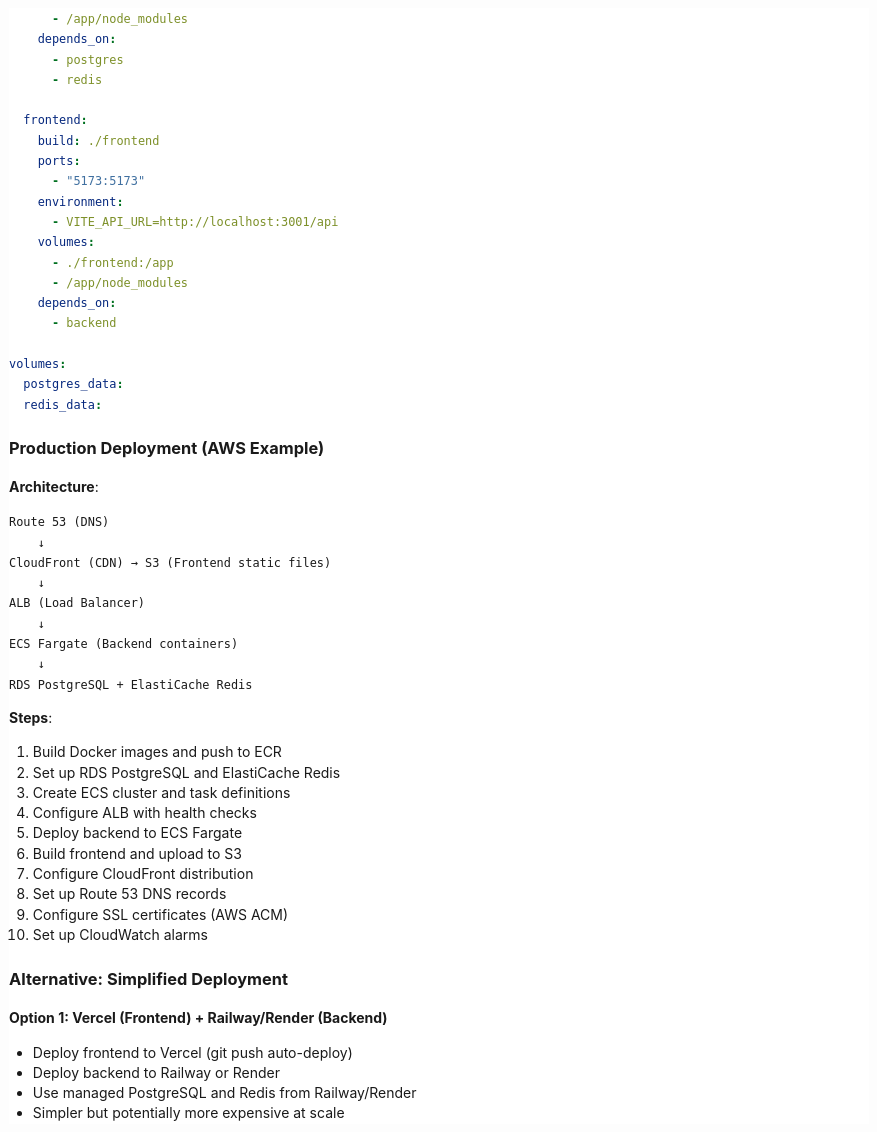 ```yaml
      - /app/node_modules
    depends_on:
      - postgres
      - redis

  frontend:
    build: ./frontend
    ports:
      - "5173:5173"
    environment:
      - VITE_API_URL=http://localhost:3001/api
    volumes:
      - ./frontend:/app
      - /app/node_modules
    depends_on:
      - backend

volumes:
  postgres_data:
  redis_data:
```

### Production Deployment (AWS Example)

**Architecture**:
```
Route 53 (DNS)
    ↓
CloudFront (CDN) → S3 (Frontend static files)
    ↓
ALB (Load Balancer)
    ↓
ECS Fargate (Backend containers)
    ↓
RDS PostgreSQL + ElastiCache Redis
```

**Steps**:
1. Build Docker images and push to ECR
2. Set up RDS PostgreSQL and ElastiCache Redis
3. Create ECS cluster and task definitions
4. Configure ALB with health checks
5. Deploy backend to ECS Fargate
6. Build frontend and upload to S3
7. Configure CloudFront distribution
8. Set up Route 53 DNS records
9. Configure SSL certificates (AWS ACM)
10. Set up CloudWatch alarms

### Alternative: Simplified Deployment

**Option 1: Vercel (Frontend) + Railway/Render (Backend)**
- Deploy frontend to Vercel (git push auto-deploy)
- Deploy backend to Railway or Render
- Use managed PostgreSQL and Redis from Railway/Render
- Simpler but potentially more expensive at scale
